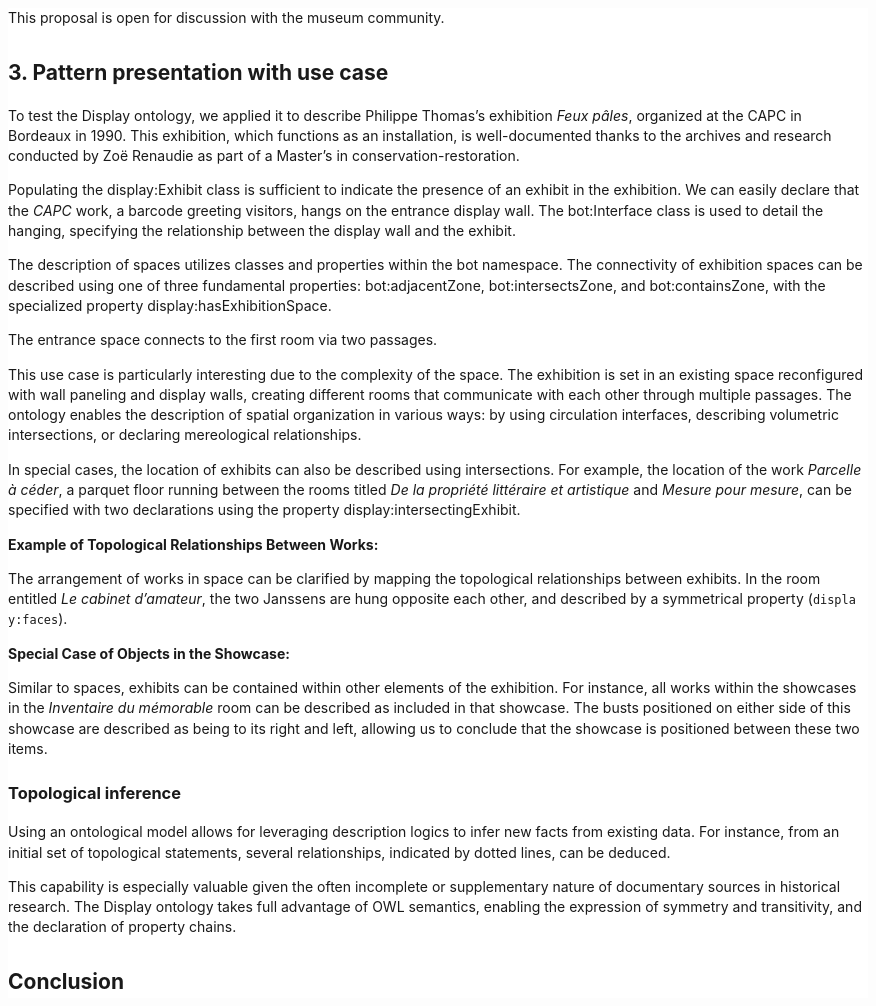 This proposal is open for discussion with the museum community.

## **3. Pattern presentation with use case**

To test the Display ontology, we applied it to describe Philippe Thomas’s exhibition *Feux pâles*, organized at the CAPC in Bordeaux in 1990. This exhibition, which functions as an installation, is well-documented thanks to the archives and research conducted by Zoë Renaudie as part of a Master’s in conservation-restoration.

Populating the display:Exhibit class is sufficient to indicate the presence of an exhibit in the exhibition. We can easily declare that the *CAPC* work, a barcode greeting visitors, hangs on the entrance display wall. The bot:Interface class is used to detail the hanging, specifying the relationship between the display wall and the exhibit.

The description of spaces utilizes classes and properties within the bot namespace. The connectivity of exhibition spaces can be described using one of three fundamental properties: bot:adjacentZone, bot:intersectsZone, and bot:containsZone, with the specialized property display:hasExhibitionSpace.

The entrance space connects to the first room via two passages.

This use case is particularly interesting due to the complexity of the space. The exhibition is set in an existing space reconfigured with wall paneling and display walls, creating different rooms that communicate with each other through multiple passages. The ontology enables the description of spatial organization in various ways: by using circulation interfaces,  describing volumetric intersections, or declaring mereological relationships.

In special cases, the location of exhibits can also be described using intersections. For example, the location of the work *Parcelle à céder*, a parquet floor running between the rooms titled *De la propriété littéraire et artistique* and *Mesure pour mesure*, can be specified with two declarations using the property display:intersectingExhibit. 

**Example of Topological Relationships Between Works:**

The arrangement of works in space can be clarified by mapping the topological relationships between exhibits.  In the room entitled *Le cabinet d’amateur*, the two Janssens are hung opposite each other, and described by a symmetrical property (`display:faces`).

**Special Case of Objects in the Showcase:** 

Similar to spaces, exhibits can be contained within other elements of the exhibition. For instance, all works within the showcases in the *Inventaire du mémorable* room can be described as included in that showcase. The busts positioned on either side of this showcase are described as being to its right and left, allowing us to conclude that the showcase is positioned between these two items.

### Topological inference

Using an ontological model allows for leveraging description logics to infer new facts from existing data. For instance, from an initial set of topological statements, several relationships, indicated by dotted lines, can be deduced.

This capability is especially valuable given the often incomplete or supplementary nature of documentary sources in historical research. The Display ontology takes full advantage of OWL semantics, enabling the expression of symmetry and transitivity, and the declaration of property chains.

## **Conclusion**
